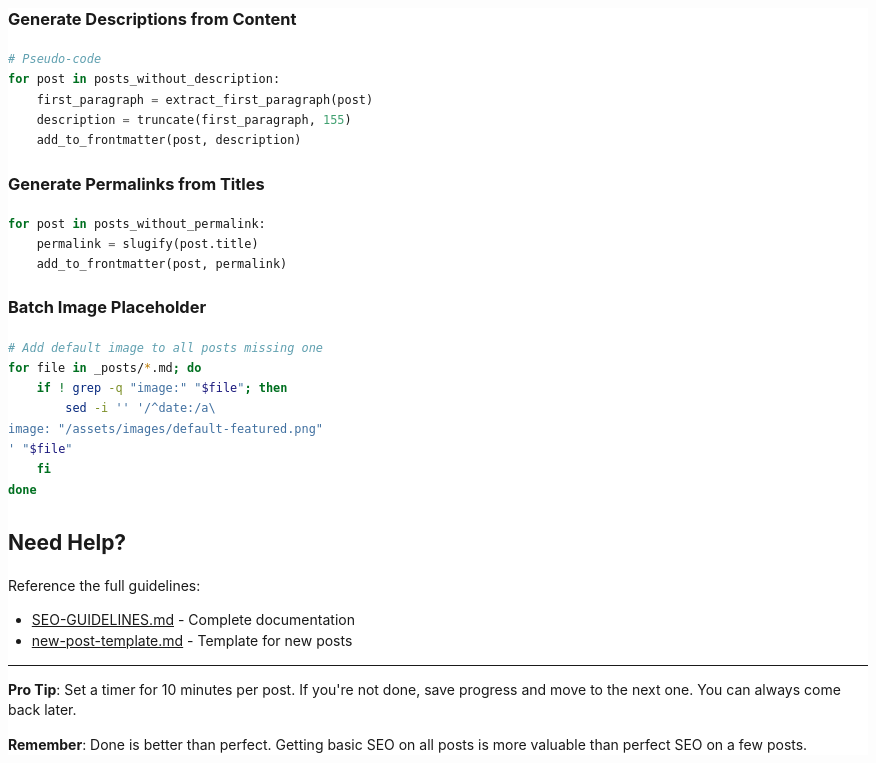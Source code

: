 ### Generate Descriptions from Content
```python
# Pseudo-code
for post in posts_without_description:
    first_paragraph = extract_first_paragraph(post)
    description = truncate(first_paragraph, 155)
    add_to_frontmatter(post, description)
```

### Generate Permalinks from Titles
```python
for post in posts_without_permalink:
    permalink = slugify(post.title)
    add_to_frontmatter(post, permalink)
```

### Batch Image Placeholder
```bash
# Add default image to all posts missing one
for file in _posts/*.md; do
    if ! grep -q "image:" "$file"; then
        sed -i '' '/^date:/a\
image: "/assets/images/default-featured.png"
' "$file"
    fi
done
```

## Need Help?

Reference the full guidelines:
- [SEO-GUIDELINES.md](SEO-GUIDELINES.md) - Complete documentation
- [new-post-template.md](_templates/new-post-template.md) - Template for new posts

---

**Pro Tip**: Set a timer for 10 minutes per post. If you're not done, save progress and move to the next one. You can always come back later.

**Remember**: Done is better than perfect. Getting basic SEO on all posts is more valuable than perfect SEO on a few posts.
